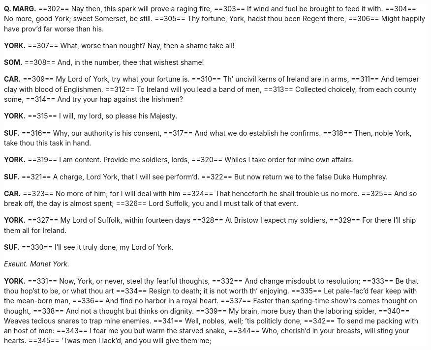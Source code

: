**Q. MARG.**
==302== Nay then, this spark will prove a raging fire,
==303== If wind and fuel be brought to feed it with.
==304== No more, good York; sweet Somerset, be still.
==305== Thy fortune, York, hadst thou been Regent there,
==306== Might happily have prov’d far worse than his.

**YORK.**
==307== What, worse than nought? Nay, then a shame take all!

**SOM.**
==308== And, in the number, thee that wishest shame!

**CAR.**
==309== My Lord of York, try what your fortune is.
==310== Th’ uncivil kerns of Ireland are in arms,
==311== And temper clay with blood of Englishmen.
==312== To Ireland will you lead a band of men,
==313== Collected choicely, from each county some,
==314== And try your hap against the Irishmen?

**YORK.**
==315== I will, my lord, so please his Majesty.

**SUF.**
==316== Why, our authority is his consent,
==317== And what we do establish he confirms.
==318== Then, noble York, take thou this task in hand.

**YORK.**
==319== I am content. Provide me soldiers, lords,
==320== Whiles I take order for mine own affairs.

**SUF.**
==321== A charge, Lord York, that I will see perform’d.
==322== But now return we to the false Duke Humphrey.

**CAR.**
==323== No more of him; for I will deal with him
==324== That henceforth he shall trouble us no more.
==325== And so break off, the day is almost spent;
==326== Lord Suffolk, you and I must talk of that event.

**YORK.**
==327== My Lord of Suffolk, within fourteen days
==328== At Bristow I expect my soldiers,
==329== For there I’ll ship them all for Ireland.

**SUF.**
==330== I’ll see it truly done, my Lord of York.

*Exeunt. Manet York.*

**YORK.**
==331== Now, York, or never, steel thy fearful thoughts,
==332== And change misdoubt to resolution;
==333== Be that thou hop’st to be, or what thou art
==334== Resign to death; it is not worth th’ enjoying.
==335== Let pale-fac’d fear keep with the mean-born man,
==336== And find no harbor in a royal heart.
==337== Faster than spring-time show’rs comes thought on thought,
==338== And not a thought but thinks on dignity.
==339== My brain, more busy than the laboring spider,
==340== Weaves tedious snares to trap mine enemies.
==341== Well, nobles, well; ’tis politicly done,
==342== To send me packing with an host of men:
==343== I fear me you but warm the starved snake,
==344== Who, cherish’d in your breasts, will sting your hearts.
==345== ’Twas men I lack’d, and you will give them me;
